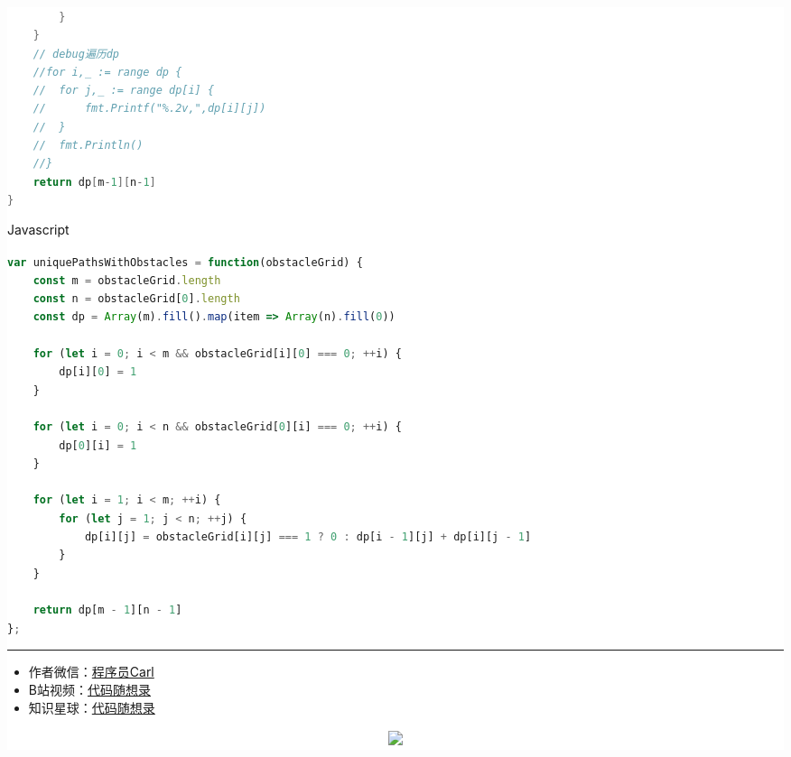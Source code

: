```go
		}
	}
	// debug遍历dp
	//for i,_ := range dp {
	//	for j,_ := range dp[i] {
	//		fmt.Printf("%.2v,",dp[i][j])
	//	}
	//	fmt.Println()
	//}
	return dp[m-1][n-1]
}

```

Javascript
``` Javascript
var uniquePathsWithObstacles = function(obstacleGrid) {
    const m = obstacleGrid.length
    const n = obstacleGrid[0].length
    const dp = Array(m).fill().map(item => Array(n).fill(0))
    
    for (let i = 0; i < m && obstacleGrid[i][0] === 0; ++i) {
        dp[i][0] = 1
    }
    
    for (let i = 0; i < n && obstacleGrid[0][i] === 0; ++i) {
        dp[0][i] = 1
    }
    
    for (let i = 1; i < m; ++i) {
        for (let j = 1; j < n; ++j) {
            dp[i][j] = obstacleGrid[i][j] === 1 ? 0 : dp[i - 1][j] + dp[i][j - 1]
        }
    }
        
    return dp[m - 1][n - 1]
};
```


-----------------------
* 作者微信：[程序员Carl](https://mp.weixin.qq.com/s/b66DFkOp8OOxdZC_xLZxfw)
* B站视频：[代码随想录](https://space.bilibili.com/525438321)
* 知识星球：[代码随想录](https://mp.weixin.qq.com/s/QVF6upVMSbgvZy8lHZS3CQ)
<div align="center"><img src=https://code-thinking.cdn.bcebos.com/pics/01二维码一.jpg width=500> </img></div>
